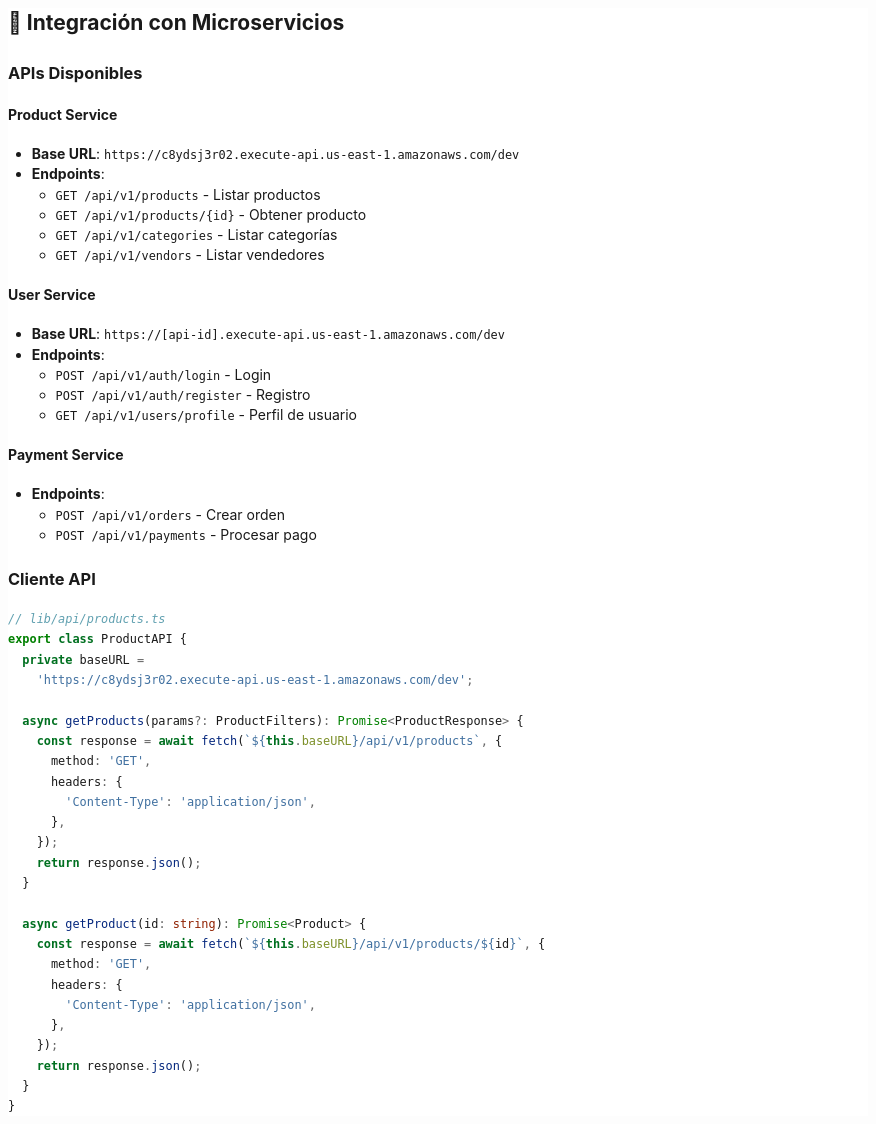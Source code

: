 ## 🔌 Integración con Microservicios

### **APIs Disponibles**

#### **Product Service**

- **Base URL**: `https://c8ydsj3r02.execute-api.us-east-1.amazonaws.com/dev`
- **Endpoints**:
  - `GET /api/v1/products` - Listar productos
  - `GET /api/v1/products/{id}` - Obtener producto
  - `GET /api/v1/categories` - Listar categorías
  - `GET /api/v1/vendors` - Listar vendedores

#### **User Service**

- **Base URL**: `https://[api-id].execute-api.us-east-1.amazonaws.com/dev`
- **Endpoints**:
  - `POST /api/v1/auth/login` - Login
  - `POST /api/v1/auth/register` - Registro
  - `GET /api/v1/users/profile` - Perfil de usuario

#### **Payment Service**

- **Endpoints**:
  - `POST /api/v1/orders` - Crear orden
  - `POST /api/v1/payments` - Procesar pago

### **Cliente API**

```typescript
// lib/api/products.ts
export class ProductAPI {
  private baseURL =
    'https://c8ydsj3r02.execute-api.us-east-1.amazonaws.com/dev';

  async getProducts(params?: ProductFilters): Promise<ProductResponse> {
    const response = await fetch(`${this.baseURL}/api/v1/products`, {
      method: 'GET',
      headers: {
        'Content-Type': 'application/json',
      },
    });
    return response.json();
  }

  async getProduct(id: string): Promise<Product> {
    const response = await fetch(`${this.baseURL}/api/v1/products/${id}`, {
      method: 'GET',
      headers: {
        'Content-Type': 'application/json',
      },
    });
    return response.json();
  }
}
```
